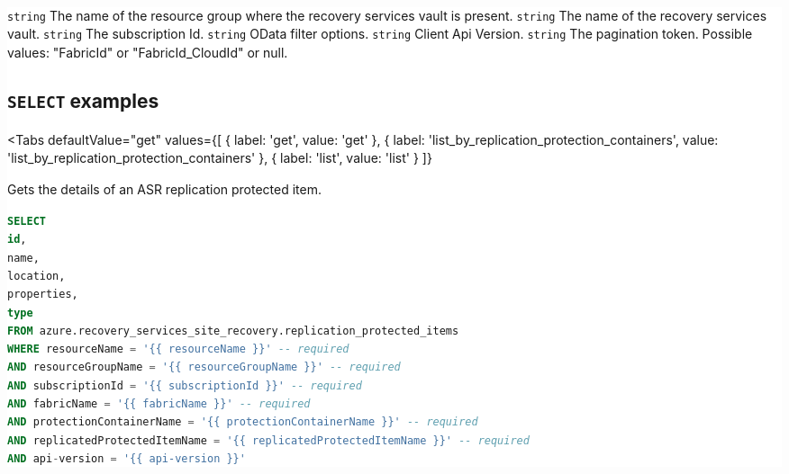 </tr>
<tr id="parameter-resourceGroupName">
    <td><CopyableCode code="resourceGroupName" /></td>
    <td><code>string</code></td>
    <td>The name of the resource group where the recovery services vault is present.</td>
</tr>
<tr id="parameter-resourceName">
    <td><CopyableCode code="resourceName" /></td>
    <td><code>string</code></td>
    <td>The name of the recovery services vault.</td>
</tr>
<tr id="parameter-subscriptionId">
    <td><CopyableCode code="subscriptionId" /></td>
    <td><code>string</code></td>
    <td>The subscription Id.</td>
</tr>
<tr id="parameter-$filter">
    <td><CopyableCode code="$filter" /></td>
    <td><code>string</code></td>
    <td>OData filter options.</td>
</tr>
<tr id="parameter-api-version">
    <td><CopyableCode code="api-version" /></td>
    <td><code>string</code></td>
    <td>Client Api Version.</td>
</tr>
<tr id="parameter-skipToken">
    <td><CopyableCode code="skipToken" /></td>
    <td><code>string</code></td>
    <td>The pagination token. Possible values: "FabricId" or "FabricId_CloudId" or null.</td>
</tr>
</tbody>
</table>

## `SELECT` examples

<Tabs
    defaultValue="get"
    values={[
        { label: 'get', value: 'get' },
        { label: 'list_by_replication_protection_containers', value: 'list_by_replication_protection_containers' },
        { label: 'list', value: 'list' }
    ]}
>
<TabItem value="get">

Gets the details of an ASR replication protected item.

```sql
SELECT
id,
name,
location,
properties,
type
FROM azure.recovery_services_site_recovery.replication_protected_items
WHERE resourceName = '{{ resourceName }}' -- required
AND resourceGroupName = '{{ resourceGroupName }}' -- required
AND subscriptionId = '{{ subscriptionId }}' -- required
AND fabricName = '{{ fabricName }}' -- required
AND protectionContainerName = '{{ protectionContainerName }}' -- required
AND replicatedProtectedItemName = '{{ replicatedProtectedItemName }}' -- required
AND api-version = '{{ api-version }}'
```